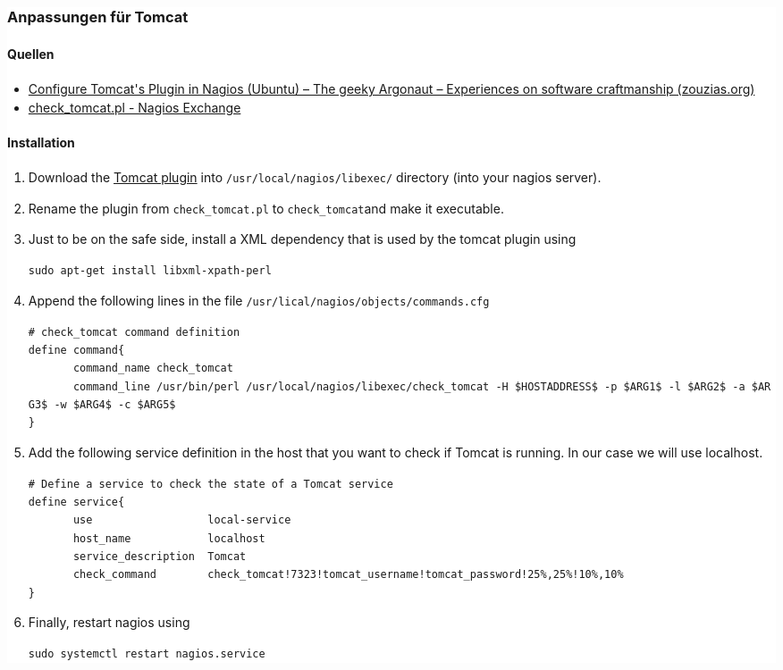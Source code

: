 

### Anpassungen für Tomcat

#### Quellen

- [Configure Tomcat's Plugin in Nagios (Ubuntu) – The geeky Argonaut – Experiences on software craftmanship (zouzias.org)](https://www.zouzias.org/2015/02/26/Tomcat-Plugin-in-Nagios/)
- [check_tomcat.pl - Nagios Exchange](https://exchange.nagios.org/directory/Plugins/Java-Applications-and-Servers/Apache-Tomcat/check_tomcat-2Epl/details)



#### Installation

1. Download the [Tomcat plugin](http://exchange.nagios.org/directory/Plugins/Java-Applications-and-Servers/Apache-Tomcat/check_tomcat-2Epl/details) into `/usr/local/nagios/libexec/` directory (into your nagios server). 
   
2. Rename the plugin from `check_tomcat.pl` to `check_tomcat`and make it executable.
   
3. Just to be on the safe side, install a XML dependency that is used by the tomcat plugin using

   ```
   sudo apt-get install libxml-xpath-perl
   ```

   

4. Append the following lines in the file `/usr/lical/nagios/objects/commands.cfg`

   ```
   # check_tomcat command definition
   define command{
          command_name check_tomcat
          command_line /usr/bin/perl /usr/local/nagios/libexec/check_tomcat -H $HOSTADDRESS$ -p $ARG1$ -l $ARG2$ -a $ARG3$ -w $ARG4$ -c $ARG5$
   }
   ```

   

5. Add the following service definition in the host that you want to check if Tomcat is running. In our case we will use localhost. 

   ```
   # Define a service to check the state of a Tomcat service
   define service{
          use                  local-service
          host_name            localhost
          service_description  Tomcat
          check_command        check_tomcat!7323!tomcat_username!tomcat_password!25%,25%!10%,10%
   }
   ```

   

6. Finally, restart nagios using

   ```
   sudo systemctl restart nagios.service
   ```

